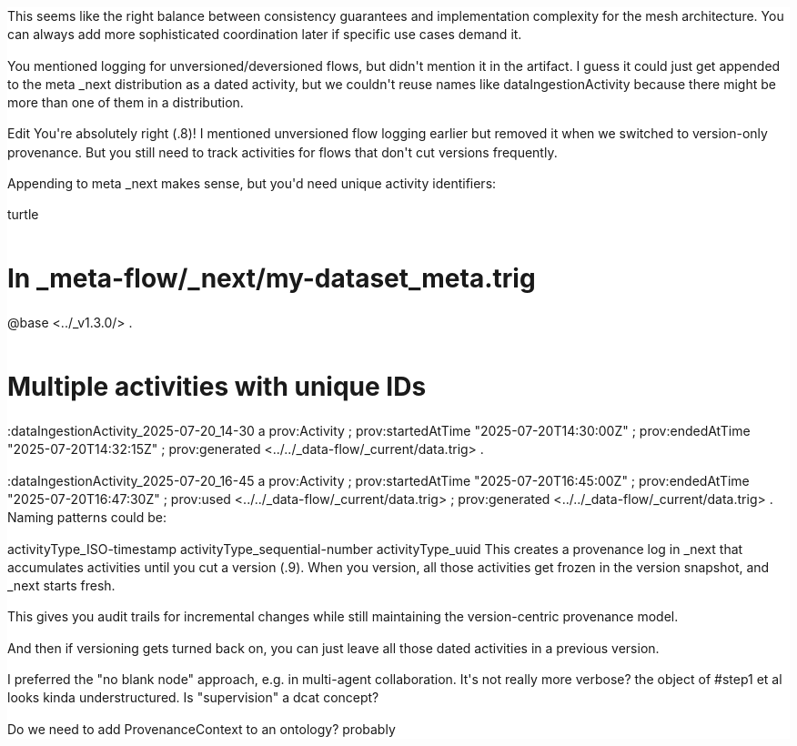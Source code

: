 This seems like the right balance between consistency guarantees and implementation complexity for the mesh architecture. You can always add more sophisticated coordination later if specific use cases demand it.




You mentioned logging for unversioned/deversioned flows, but didn't mention it in the artifact.  I guess it could just get appended to the meta _next distribution as a dated activity, but we couldn't reuse names like dataIngestionActivity because there might be more than one of them in a distribution.

Edit
You're absolutely right (.8)! I mentioned unversioned flow logging earlier but removed it when we switched to version-only provenance. But you still need to track activities for flows that don't cut versions frequently.

Appending to meta _next makes sense, but you'd need unique activity identifiers:

turtle
# In _meta-flow/_next/my-dataset_meta.trig
@base <../_v1.3.0/> .

# Multiple activities with unique IDs
:dataIngestionActivity_2025-07-20_14-30 a prov:Activity ;
    prov:startedAtTime "2025-07-20T14:30:00Z" ;
    prov:endedAtTime "2025-07-20T14:32:15Z" ;
    prov:generated <../../_data-flow/_current/data.trig> .

:dataIngestionActivity_2025-07-20_16-45 a prov:Activity ;
    prov:startedAtTime "2025-07-20T16:45:00Z" ;
    prov:endedAtTime "2025-07-20T16:47:30Z" ;
    prov:used <../../_data-flow/_current/data.trig> ;
    prov:generated <../../_data-flow/_current/data.trig> .
Naming patterns could be:

activityType_ISO-timestamp
activityType_sequential-number
activityType_uuid
This creates a provenance log in _next that accumulates activities until you cut a version (.9). When you version, all those activities get frozen in the version snapshot, and _next starts fresh.

This gives you audit trails for incremental changes while still maintaining the version-centric provenance model.




And then if versioning gets turned back on, you can just leave all those dated activities in a previous version.

I preferred the "no blank node" approach, e.g. in multi-agent collaboration. It's not really more verbose? the object of #step1 et al looks kinda understructured. Is "supervision" a dcat concept?

Do we need to add ProvenanceContext to an ontology? probably
